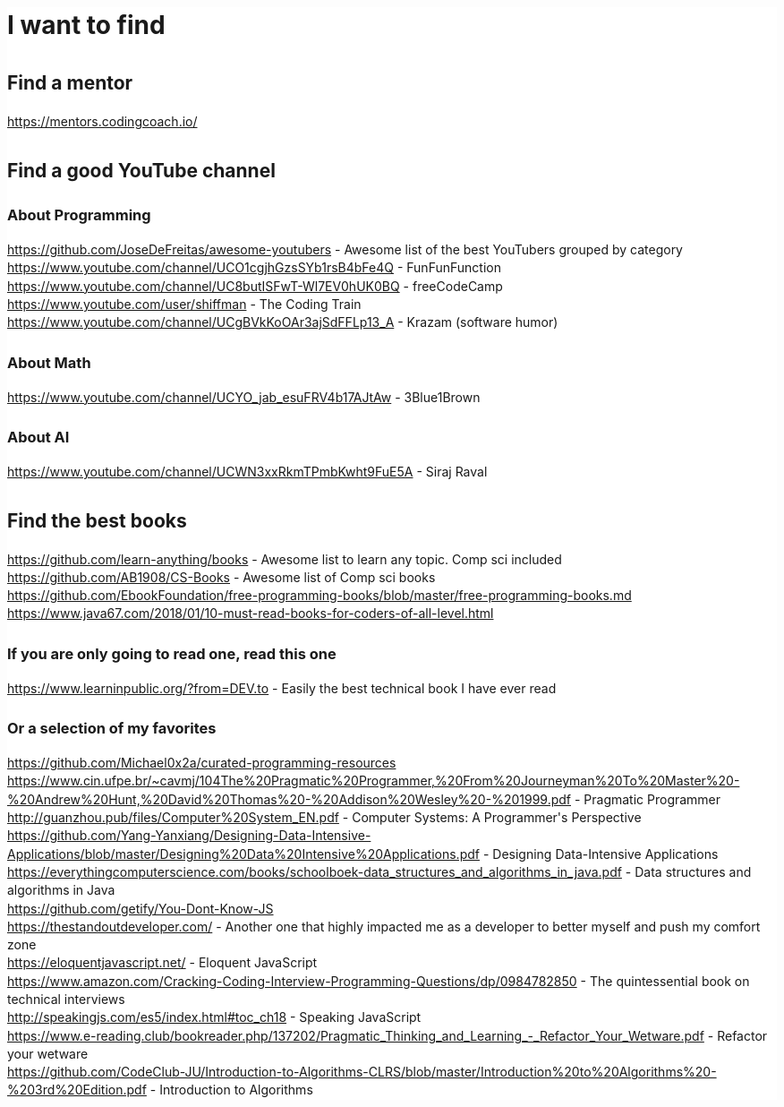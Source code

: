 




# I want to find

## Find a mentor
https://mentors.codingcoach.io/  

## Find a good YouTube channel
### About Programming
https://github.com/JoseDeFreitas/awesome-youtubers - Awesome list of the best YouTubers grouped by category
https://www.youtube.com/channel/UCO1cgjhGzsSYb1rsB4bFe4Q - FunFunFunction  
https://www.youtube.com/channel/UC8butISFwT-Wl7EV0hUK0BQ - freeCodeCamp  
https://www.youtube.com/user/shiffman - The Coding Train  
https://www.youtube.com/channel/UCgBVkKoOAr3ajSdFFLp13_A - Krazam (software humor)  
### About Math
https://www.youtube.com/channel/UCYO_jab_esuFRV4b17AJtAw - 3Blue1Brown  
### About AI
https://www.youtube.com/channel/UCWN3xxRkmTPmbKwht9FuE5A - Siraj Raval

##  Find the best books
https://github.com/learn-anything/books - Awesome list to learn any topic. Comp sci included  
https://github.com/AB1908/CS-Books  - Awesome list of Comp sci books  
https://github.com/EbookFoundation/free-programming-books/blob/master/free-programming-books.md  
https://www.java67.com/2018/01/10-must-read-books-for-coders-of-all-level.html  
### If you are only going to read one, read this one
https://www.learninpublic.org/?from=DEV.to - Easily the best technical book I have ever read  
### Or a selection of my favorites
https://github.com/Michael0x2a/curated-programming-resources
https://www.cin.ufpe.br/~cavmj/104The%20Pragmatic%20Programmer,%20From%20Journeyman%20To%20Master%20-%20Andrew%20Hunt,%20David%20Thomas%20-%20Addison%20Wesley%20-%201999.pdf - Pragmatic Programmer
http://guanzhou.pub/files/Computer%20System_EN.pdf - Computer Systems: A Programmer's Perspective 
https://github.com/Yang-Yanxiang/Designing-Data-Intensive-Applications/blob/master/Designing%20Data%20Intensive%20Applications.pdf - Designing Data-Intensive Applications  
https://everythingcomputerscience.com/books/schoolboek-data_structures_and_algorithms_in_java.pdf - Data structures and algorithms in Java  
https://github.com/getify/You-Dont-Know-JS  
https://thestandoutdeveloper.com/ - Another one that highly impacted me as a developer to better myself and push my comfort zone  
https://eloquentjavascript.net/ - Eloquent JavaScript  
https://www.amazon.com/Cracking-Coding-Interview-Programming-Questions/dp/0984782850 - The quintessential book on technical interviews  
http://speakingjs.com/es5/index.html#toc_ch18 - Speaking JavaScript   
https://www.e-reading.club/bookreader.php/137202/Pragmatic_Thinking_and_Learning_-_Refactor_Your_Wetware.pdf - Refactor your wetware  
https://github.com/CodeClub-JU/Introduction-to-Algorithms-CLRS/blob/master/Introduction%20to%20Algorithms%20-%203rd%20Edition.pdf - Introduction to Algorithms  
